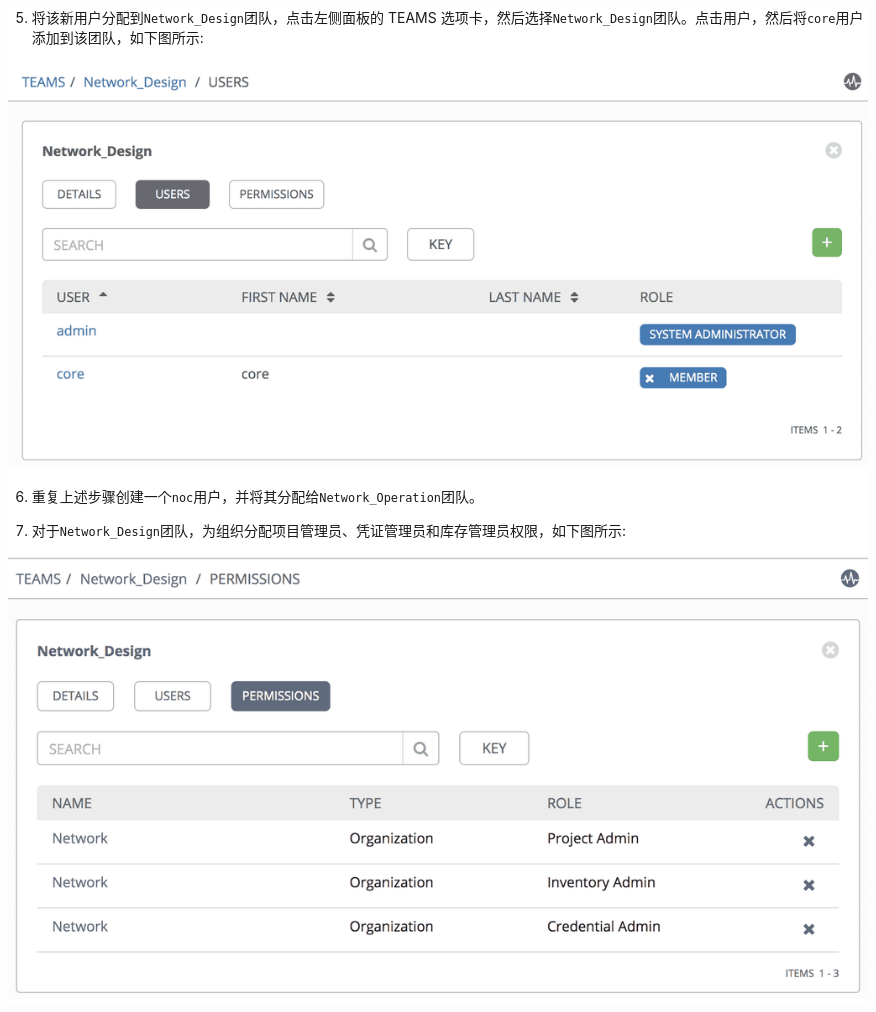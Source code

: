 5.  将该新用户分配到`Network_Design`团队，点击左侧面板的 TEAMS 选项卡，然后选择`Network_Design`团队。点击用户，然后将`core`用户添加到该团队，如下图所示:

![](img/94a7237f-1553-4d2f-a5c0-ff2ecbc25d3e.png)

6.  重复上述步骤创建一个`noc`用户，并将其分配给`Network_Operation`团队。

7.  对于`Network_Design`团队，为组织分配项目管理员、凭证管理员和库存管理员权限，如下图所示:

![](img/20173148-37dd-4f2b-9d16-ae0064852fd3.png)
